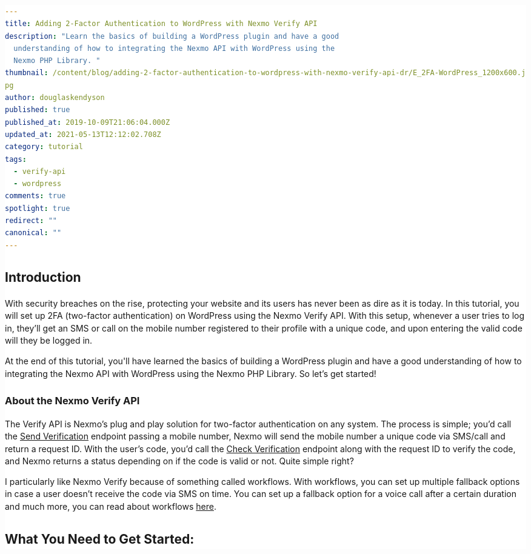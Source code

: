 ```yaml
---
title: Adding 2-Factor Authentication to WordPress with Nexmo Verify API
description: "Learn the basics of building a WordPress plugin and have a good
  understanding of how to integrating the Nexmo API with WordPress using the
  Nexmo PHP Library. "
thumbnail: /content/blog/adding-2-factor-authentication-to-wordpress-with-nexmo-verify-api-dr/E_2FA-WordPress_1200x600.jpg
author: douglaskendyson
published: true
published_at: 2019-10-09T21:06:04.000Z
updated_at: 2021-05-13T12:12:02.708Z
category: tutorial
tags:
  - verify-api
  - wordpress
comments: true
spotlight: true
redirect: ""
canonical: ""
---
```

## Introduction

With security breaches on the rise, protecting your website and its users has never been as dire as it is today. In this tutorial, you will set up 2FA (two-factor authentication) on WordPress using the Nexmo Verify API. With this setup, whenever a user tries to log in, they’ll get an SMS or call on the mobile number registered to their profile with a unique code, and upon entering the valid code will they be logged in.

At the end of this tutorial, you'll have learned the basics of building a WordPress plugin and have a good understanding of how to integrating the Nexmo API with WordPress using the Nexmo PHP Library. So let’s get started! 

### About the Nexmo Verify API

The Verify API is Nexmo’s plug and play solution for two-factor authentication on any system. The process is simple; you’d call the [Send Verification](https://developer.nexmo.com/verify/code-snippets/send-verify-request/php) endpoint passing a mobile number, Nexmo will send the mobile number a unique code via SMS/call and return a request ID. With the user’s code, you’d call the [Check Verification](https://developer.nexmo.com/verify/code-snippets/check-verify-request) endpoint along with the request ID to verify the code, and Nexmo returns a status depending on if the code is valid or not. Quite simple right? 

I particularly like Nexmo Verify because of something called workflows. With workflows, you can set up multiple fallback options in case a user doesn’t receive the code via SMS on time. You can set up a fallback option for a voice call after a certain duration and much more, you can read about workflows [here](https://developer.nexmo.com/verify/guides/workflows-and-events). 

## What You Need to Get Started:
